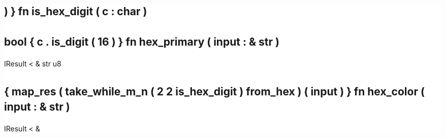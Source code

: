 )
}
fn
is_hex_digit
(
c
:
char
)
-
>
bool
{
c
.
is_digit
(
16
)
}
fn
hex_primary
(
input
:
&
str
)
-
>
IResult
<
&
str
u8
>
{
map_res
(
take_while_m_n
(
2
2
is_hex_digit
)
from_hex
)
(
input
)
}
fn
hex_color
(
input
:
&
str
)
-
>
IResult
<
&
